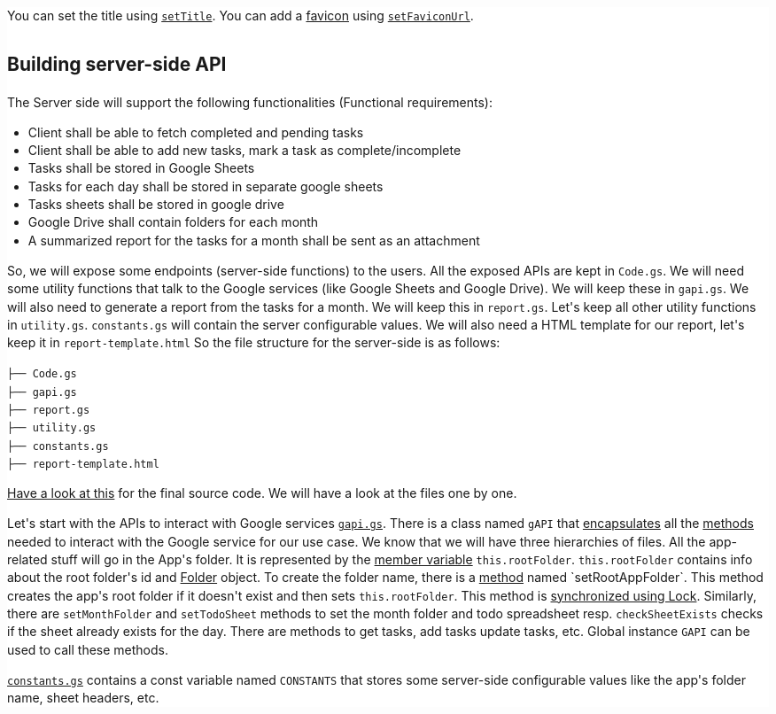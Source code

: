You can set the title using [`setTitle`](https://developers.google.com/apps-script/reference/html/html-output#settitletitle). You can add a [favicon](https://en.wikipedia.org/wiki/Favicon) using [`setFaviconUrl`](https://developers.google.com/apps-script/reference/html/html-output#setfaviconurliconurl).



## Building server-side API
The Server side will support the following functionalities (Functional requirements):
* Client shall be able to fetch completed and pending tasks
* Client shall be able to add new tasks, mark a task as complete/incomplete
* Tasks shall be stored in Google Sheets
* Tasks for each day shall be stored in separate google sheets
* Tasks sheets shall be stored in google drive
* Google Drive shall contain folders for each month
* A summarized report for the tasks for a month shall be sent as an attachment

So, we will expose some endpoints (server-side functions) to the users. All the exposed APIs are kept in `Code.gs`. We will need some utility functions that talk to the Google services (like Google Sheets and Google Drive). We will keep these in `gapi.gs`. We will also need to generate a report from the tasks for a month. We will keep this in `report.gs`. Let's keep all other utility functions in `utility.gs`. `constants.gs` will contain the server configurable values. We will also need a HTML template for our report, let's keep it in `report-template.html` So the file structure for the server-side is as follows:
```txt
├── Code.gs
├── gapi.gs
├── report.gs
├── utility.gs
├── constants.gs
├── report-template.html
```

[Have a look at this](./src/) for the final source code. We will have a look at the files one by one.

Let's start with the APIs to interact with Google services [`gapi.gs`](./src/gapi.gs). There is a class named `gAPI` that [encapsulates](https://en.wikipedia.org/wiki/Encapsulation_(computer_programming)) all the [methods](https://en.wikipedia.org/wiki/Method_(computer_programming)) needed to interact with the Google service for our use case. We know that we will have three hierarchies of files. All the app-related stuff will go in the App's folder. It is represented by the [member variable](https://en.wikipedia.org/wiki/Member_variable) `this.rootFolder`. `this.rootFolder` contains info about the root folder's id and [Folder](https://developers.google.com/apps-script/reference/drive/folder) object. To create the folder name, there is a [method](https://en.wikipedia.org/wiki/Method_(computer_programming)) named `setRootAppFolder`. This method creates the app's root folder if it doesn't exist and then sets `this.rootFolder`. This method is [synchronized using Lock](#using-lock-service). Similarly, there are `setMonthFolder` and `setTodoSheet` methods to set the month folder and todo spreadsheet resp. `checkSheetExists` checks if the sheet already exists for the day. There are methods to get tasks, add tasks update tasks, etc. Global instance `GAPI` can be used to call these methods.


[`constants.gs`](./src/constants.gs) contains a const variable named `CONSTANTS` that stores some server-side configurable values like the app's folder name, sheet headers, etc.
